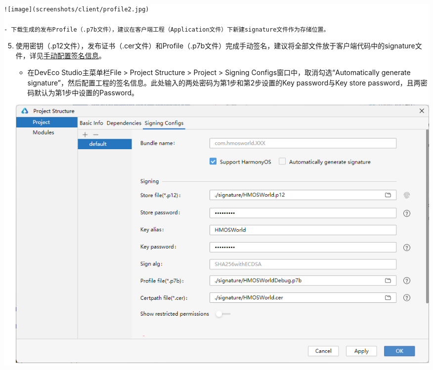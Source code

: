     ![image](screenshots/client/profile2.jpg)

    - 下载生成的发布Profile（.p7b文件），建议在客户端工程（Application文件）下新建signature文件作为存储位置。

5. 使用密钥（.p12文件），发布证书（.cer文件）和Profile（.p7b文件）完成手动签名，建议将全部文件放于客户端代码中的signature文件，详见[手动配置签名信息](https://developer.huawei.com/consumer/cn/doc/harmonyos-guides-V5/ide-signing-V5#section112371245115818)。
 
    - 在DevEco Studio主菜单栏File > Project Structure > Project > Signing Configs窗口中，取消勾选“Automatically generate signature”，然后配置工程的签名信息。此处输入的两处密码为第1步和第2步设置的Key password与Key store password，且两密码默认为第1步中设置的Password。  
    
    ![image](screenshots/client/signature.jpg)
